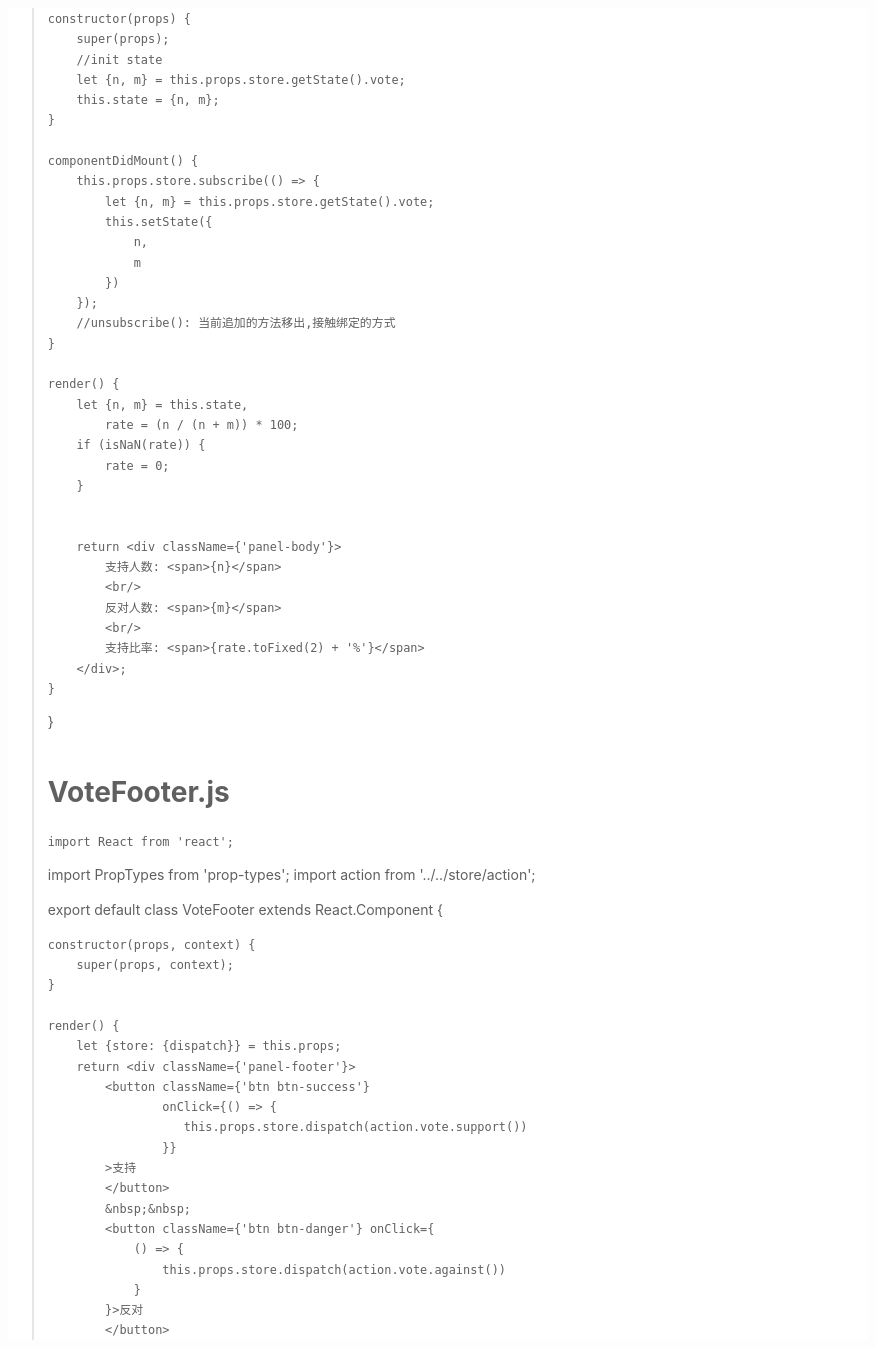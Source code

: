 >     constructor(props) {
>         super(props);
>         //init state
>         let {n, m} = this.props.store.getState().vote;
>         this.state = {n, m};
>     }
> 
>     componentDidMount() {
>         this.props.store.subscribe(() => {
>             let {n, m} = this.props.store.getState().vote;
>             this.setState({
>                 n,
>                 m
>             })
>         });
>         //unsubscribe(): 当前追加的方法移出,接触绑定的方式
>     }
> 
>     render() {
>         let {n, m} = this.state,
>             rate = (n / (n + m)) * 100;
>         if (isNaN(rate)) {
>             rate = 0;
>         }
> 
> 
>         return <div className={'panel-body'}>
>             支持人数: <span>{n}</span>
>             <br/>
>             反对人数: <span>{m}</span>
>             <br/>
>             支持比率: <span>{rate.toFixed(2) + '%'}</span>
>         </div>;
>     }
> }    
> 
> VoteFooter.js
> =====
>     import React from 'react';
> import PropTypes from 'prop-types';
> import action from '../../store/action';
> 
> export default class VoteFooter extends React.Component {
> 
>     constructor(props, context) {
>         super(props, context);
>     }
> 
>     render() {
>         let {store: {dispatch}} = this.props;
>         return <div className={'panel-footer'}>
>             <button className={'btn btn-success'}
>                     onClick={() => {
>                        this.props.store.dispatch(action.vote.support())
>                     }}
>             >支持
>             </button>
>             &nbsp;&nbsp;
>             <button className={'btn btn-danger'} onClick={
>                 () => {
>                     this.props.store.dispatch(action.vote.against())
>                 }
>             }>反对
>             </button>